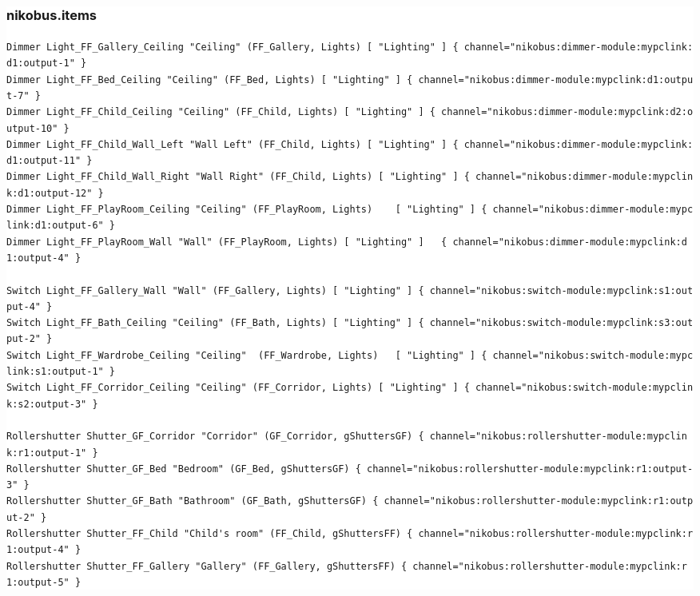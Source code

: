### nikobus.items

```
Dimmer Light_FF_Gallery_Ceiling "Ceiling" (FF_Gallery, Lights) [ "Lighting" ] { channel="nikobus:dimmer-module:mypclink:d1:output-1" }
Dimmer Light_FF_Bed_Ceiling "Ceiling" (FF_Bed, Lights) [ "Lighting" ] { channel="nikobus:dimmer-module:mypclink:d1:output-7" }
Dimmer Light_FF_Child_Ceiling "Ceiling" (FF_Child, Lights) [ "Lighting" ] { channel="nikobus:dimmer-module:mypclink:d2:output-10" }
Dimmer Light_FF_Child_Wall_Left "Wall Left" (FF_Child, Lights) [ "Lighting" ] { channel="nikobus:dimmer-module:mypclink:d1:output-11" }
Dimmer Light_FF_Child_Wall_Right "Wall Right" (FF_Child, Lights) [ "Lighting" ]	{ channel="nikobus:dimmer-module:mypclink:d1:output-12" }
Dimmer Light_FF_PlayRoom_Ceiling "Ceiling" (FF_PlayRoom, Lights)	[ "Lighting" ] { channel="nikobus:dimmer-module:mypclink:d1:output-6" }
Dimmer Light_FF_PlayRoom_Wall "Wall" (FF_PlayRoom, Lights) [ "Lighting" ]	{ channel="nikobus:dimmer-module:mypclink:d1:output-4" }

Switch Light_FF_Gallery_Wall "Wall" (FF_Gallery, Lights) [ "Lighting" ] { channel="nikobus:switch-module:mypclink:s1:output-4" }
Switch Light_FF_Bath_Ceiling "Ceiling" (FF_Bath, Lights) [ "Lighting" ] { channel="nikobus:switch-module:mypclink:s3:output-2" }
Switch Light_FF_Wardrobe_Ceiling "Ceiling"	(FF_Wardrobe, Lights)	[ "Lighting" ] { channel="nikobus:switch-module:mypclink:s1:output-1" }
Switch Light_FF_Corridor_Ceiling "Ceiling" (FF_Corridor, Lights) [ "Lighting" ]	{ channel="nikobus:switch-module:mypclink:s2:output-3" }

Rollershutter Shutter_GF_Corridor "Corridor" (GF_Corridor, gShuttersGF) { channel="nikobus:rollershutter-module:mypclink:r1:output-1" }
Rollershutter Shutter_GF_Bed "Bedroom" (GF_Bed, gShuttersGF) { channel="nikobus:rollershutter-module:mypclink:r1:output-3" }
Rollershutter Shutter_GF_Bath "Bathroom" (GF_Bath, gShuttersGF) { channel="nikobus:rollershutter-module:mypclink:r1:output-2" }
Rollershutter Shutter_FF_Child "Child's room" (FF_Child, gShuttersFF) { channel="nikobus:rollershutter-module:mypclink:r1:output-4" }
Rollershutter Shutter_FF_Gallery "Gallery" (FF_Gallery, gShuttersFF) { channel="nikobus:rollershutter-module:mypclink:r1:output-5" }
```
